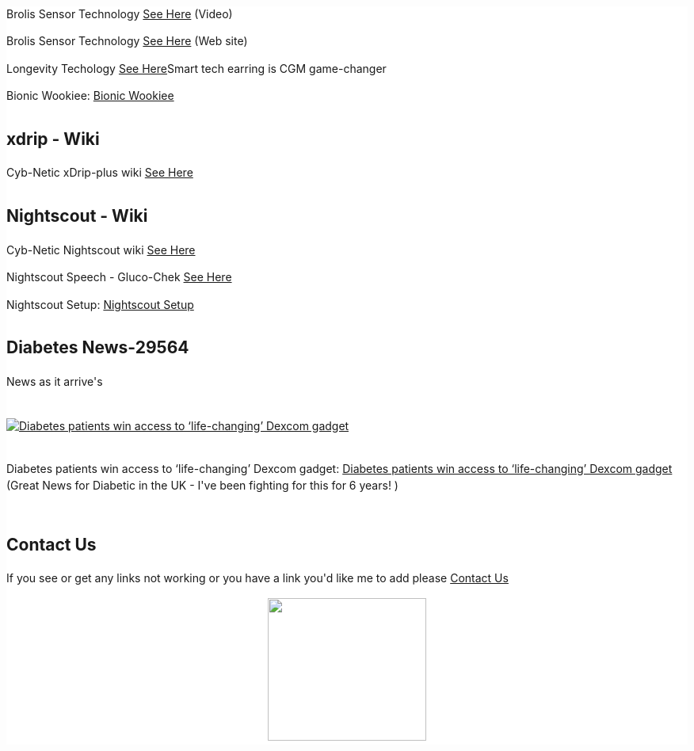 Brolis Sensor Technology <a href="https://www.youtube.com/watch?v=Nu9rQ-HwVFU" title="Brolis Sensor Technology">See Here</a> (Video)<br>

Brolis Sensor Technology <a href="https://brolis-sensor.com/" title="Brolis Sensor Technology Web site">See Here</a> (Web site)<br>

Longevity Techology <a href="https://www.longevity.technology/smart-tech-earring-is-cgm-game-changer/" title="Longevity Techology ">See Here</a>Smart tech earring is CGM game-changer<br>

Bionic Wookiee: <a href="https://bionicwookiee.com/2021/05/27/anubis-developments/?fbclid=IwAR1zLQ5adZQYcYPSvjbA3Hh2vNZkKMkET-DxSQpERxHc4QOPU1Itcd7pNac" target="_blank" title="Bionic Wookiee">Bionic Wookiee</a><br>


## **xdrip - Wiki**

Cyb-Netic xDrip-plus wiki <a href="https://github.com/Atlas-Night-Out/xDrip-plus/wiki" title="Cyb-Netic xDrip-plus wiki">See Here</a><br>

## **Nightscout - Wiki**

Cyb-Netic Nightscout wiki <a href="https://github.com/Atlas-Night-Out/xDrip-plus/wiki" title="Cyb-Netic xDrip-plus wiki">See Here</a><br>

Nightscout Speech - Gluco-Chek <a href="https://atlas-night-out.github.io/gluco-check/" title="Cyb-Netic Nightscout Gluco-Check">See Here</a><br>

Nightscout Setup: <a href="https://atlas-night-out.github.io/my-project/user-guide/Setting_up_Github_Account_part1/" target="_blank"> Nightscout Setup</a><br>



## **Diabetes News-29564**
News as it arrive's<br><br>

<a href="https://www.thetimes.co.uk/article/ef0a6e1e-11ce-11ed-b5dc-213f5c972cc4?shareToken=0d704635d470ac18ebfc291e5698be39" target="_blank">
  <img width="auto" height="auto" border="0" align="center"  src="../../img/Diabetes News/_methode_times_prod_web_bin_731fcb92-11d2-11ed-b5dc-213f5c972cc4.jpg" title="Diabetes patients win access to ‘life-changing’ Dexcom gadget"/>
</a><br><br>

Diabetes patients win access to ‘life-changing’ Dexcom gadget: <a href="https://www.thetimes.co.uk/article/ef0a6e1e-11ce-11ed-b5dc-213f5c972cc4?shareToken=0d704635d470ac18ebfc291e5698be39">Diabetes patients win access to ‘life-changing’ Dexcom gadget</a> (Great News for Diabetic in the UK - I've been fighting for this for 6 years! )<br><br>

## **Contact Us**
If you see or get any links not working or you have a link you'd like me to add please [Contact Us](mailto:diabetes.uk@outlook.com)

<p align="center">
<img src="https://media.giphy.com/media/S2g8fOg4oFYyWg4STt/giphy.gif" width="200" height="180" /><br>
</p>



